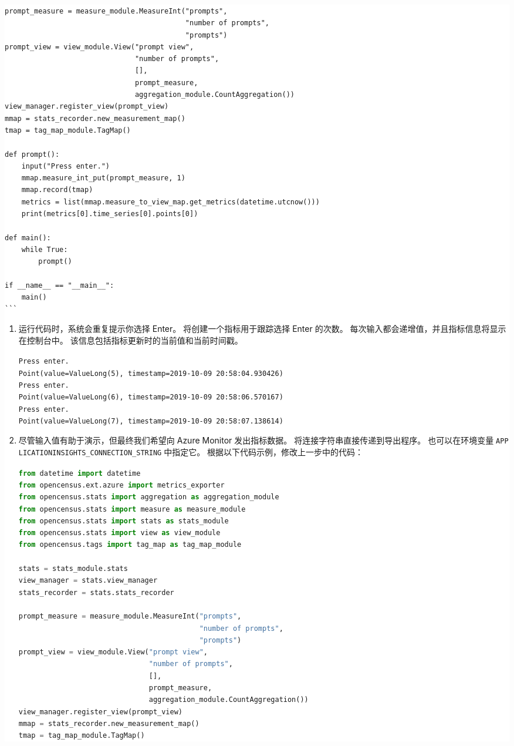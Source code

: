     prompt_measure = measure_module.MeasureInt("prompts",
                                               "number of prompts",
                                               "prompts")
    prompt_view = view_module.View("prompt view",
                                   "number of prompts",
                                   [],
                                   prompt_measure,
                                   aggregation_module.CountAggregation())
    view_manager.register_view(prompt_view)
    mmap = stats_recorder.new_measurement_map()
    tmap = tag_map_module.TagMap()

    def prompt():
        input("Press enter.")
        mmap.measure_int_put(prompt_measure, 1)
        mmap.record(tmap)
        metrics = list(mmap.measure_to_view_map.get_metrics(datetime.utcnow()))
        print(metrics[0].time_series[0].points[0])

    def main():
        while True:
            prompt()

    if __name__ == "__main__":
        main()
    ```
1. 运行代码时，系统会重复提示你选择 Enter。 将创建一个指标用于跟踪选择 Enter 的次数。 每次输入都会递增值，并且指标信息将显示在控制台中。 该信息包括指标更新时的当前值和当前时间戳。

    ```output
    Press enter.
    Point(value=ValueLong(5), timestamp=2019-10-09 20:58:04.930426)
    Press enter.
    Point(value=ValueLong(6), timestamp=2019-10-09 20:58:06.570167)
    Press enter.
    Point(value=ValueLong(7), timestamp=2019-10-09 20:58:07.138614)
    ```

1. 尽管输入值有助于演示，但最终我们希望向 Azure Monitor 发出指标数据。 将连接字符串直接传递到导出程序。 也可以在环境变量 `APPLICATIONINSIGHTS_CONNECTION_STRING` 中指定它。 根据以下代码示例，修改上一步中的代码：

    ```python
    from datetime import datetime
    from opencensus.ext.azure import metrics_exporter
    from opencensus.stats import aggregation as aggregation_module
    from opencensus.stats import measure as measure_module
    from opencensus.stats import stats as stats_module
    from opencensus.stats import view as view_module
    from opencensus.tags import tag_map as tag_map_module

    stats = stats_module.stats
    view_manager = stats.view_manager
    stats_recorder = stats.stats_recorder

    prompt_measure = measure_module.MeasureInt("prompts",
                                               "number of prompts",
                                               "prompts")
    prompt_view = view_module.View("prompt view",
                                   "number of prompts",
                                   [],
                                   prompt_measure,
                                   aggregation_module.CountAggregation())
    view_manager.register_view(prompt_view)
    mmap = stats_recorder.new_measurement_map()
    tmap = tag_map_module.TagMap()
